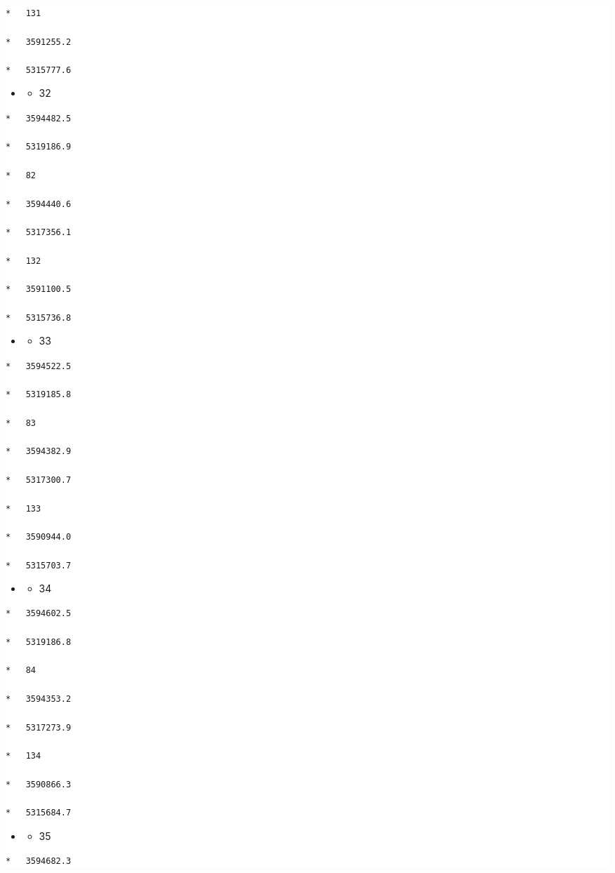     *   131

    *   3591255.2

    *   5315777.6


*    *   32

    *   3594482.5

    *   5319186.9

    *   82

    *   3594440.6

    *   5317356.1

    *   132

    *   3591100.5

    *   5315736.8


*    *   33

    *   3594522.5

    *   5319185.8

    *   83

    *   3594382.9

    *   5317300.7

    *   133

    *   3590944.0

    *   5315703.7


*    *   34

    *   3594602.5

    *   5319186.8

    *   84

    *   3594353.2

    *   5317273.9

    *   134

    *   3590866.3

    *   5315684.7


*    *   35

    *   3594682.3
